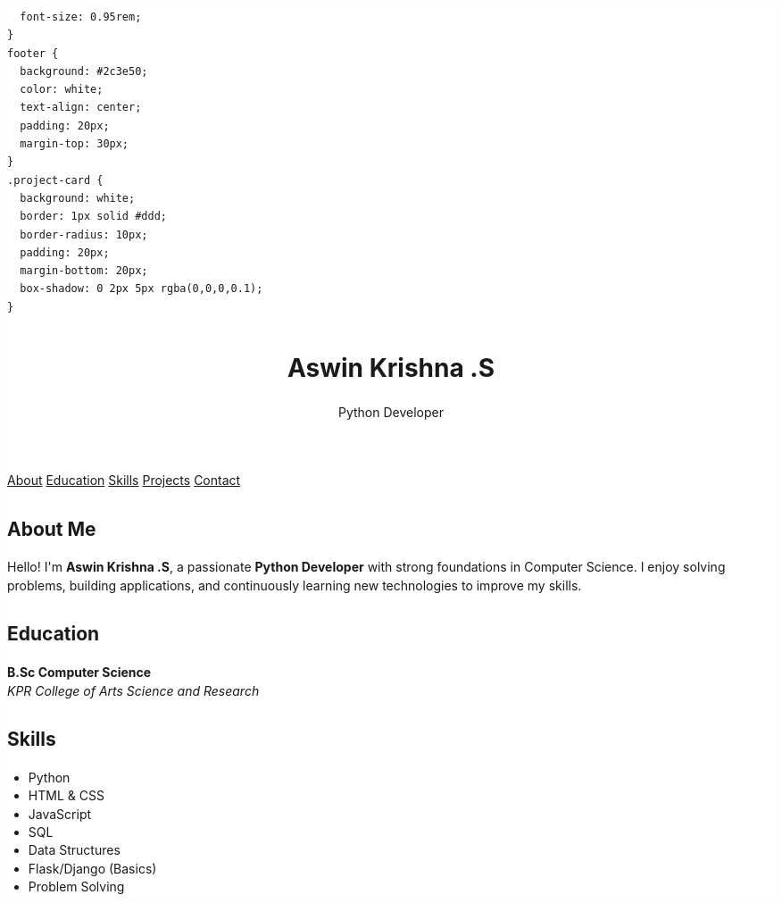       font-size: 0.95rem;
    }
    footer {
      background: #2c3e50;
      color: white;
      text-align: center;
      padding: 20px;
      margin-top: 30px;
    }
    .project-card {
      background: white;
      border: 1px solid #ddd;
      border-radius: 10px;
      padding: 20px;
      margin-bottom: 20px;
      box-shadow: 0 2px 5px rgba(0,0,0,0.1);
    }
  </style>
</head>
<body>

  <header>
    <h1>Aswin Krishna .S</h1>
    <p>Python Developer</p>
  </header>

  <nav>
    <a href="#about">About</a>
    <a href="#education">Education</a>
    <a href="#skills">Skills</a>
    <a href="#projects">Projects</a>
    <a href="#contact">Contact</a>
  </nav>

  <section id="about">
    <h2>About Me</h2>
    <p>Hello! I'm <b>Aswin Krishna .S</b>, a passionate <b>Python Developer</b> with strong foundations in Computer Science.
       I enjoy solving problems, building applications, and continuously learning new technologies to improve my skills.</p>
  </section>

  <section id="education">
    <h2>Education</h2>
    <p><b>B.Sc Computer Science</b><br>
       <i>KPR College of Arts Science and Research</i></p>
  </section>

  <section id="skills" class="skills">
    <h2>Skills</h2>
    <ul>
      <li>Python</li>
      <li>HTML & CSS</li>
      <li>JavaScript</li>
      <li>SQL</li>
      <li>Data Structures</li>
      <li>Flask/Django (Basics)</li>
      <li>Problem Solving</li>
    </ul>
  </section>
